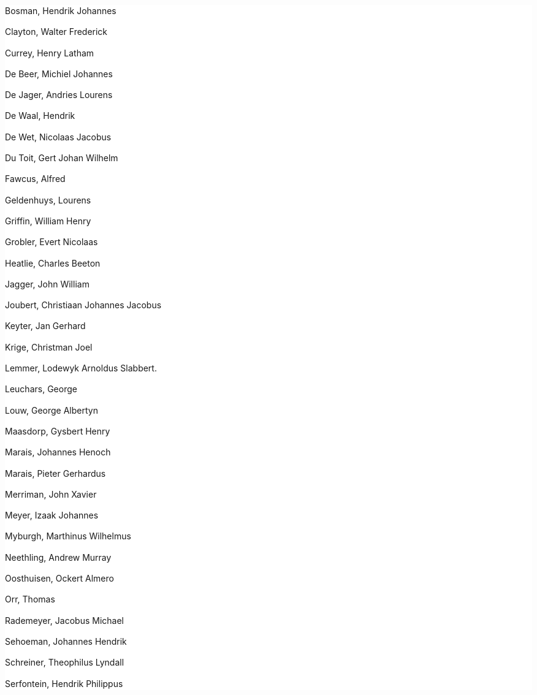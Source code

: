 <p>Bosman, Hendrik Johannes</p>

<p>Clayton, Walter Frederick</p>

<p>Currey, Henry Latham</p>

<p>De Beer, Michiel Johannes</p>

<p>De Jager, Andries Lourens</p>

<p>De Waal, Hendrik</p>

<p>De Wet, Nicolaas Jacobus</p>

<p>Du Toit, Gert Johan Wilhelm</p>

<p>Fawcus, Alfred</p>

<p>Geldenhuys, Lourens</p>

<p>Griffin, William Henry</p>

<p>Grobler, Evert Nicolaas</p>

<p>Heatlie, Charles Beeton</p>

<p>Jagger, John William</p>

<p>Joubert, Christiaan Johannes Jacobus</p>

<p>Keyter, Jan Gerhard</p>

<p>Krige, Christman Joel</p>

<p>Lemmer, Lodewyk Arnoldus Slabbert.</p>

<p>Leuchars, George</p>

<p>Louw, George Albertyn</p>

<p>Maasdorp, Gysbert Henry</p>

<p>Marais, Johannes Henoch</p>

<p>Marais, Pieter Gerhardus</p>

<p>Merriman, John Xavier</p>

<p>Meyer, Izaak Johannes</p>

<p>Myburgh, Marthinus Wilhelmus</p>

<p>Neethling, Andrew Murray</p>

<p>Oosthuisen, Ockert Almero</p>

<p>Orr, Thomas</p>

<p>Rademeyer, Jacobus Michael</p>

<p>Sehoeman, Johannes Hendrik</p>

<p>Schreiner, Theophilus Lyndall</p>

<p>Serfontein, Hendrik Philippus</p>
